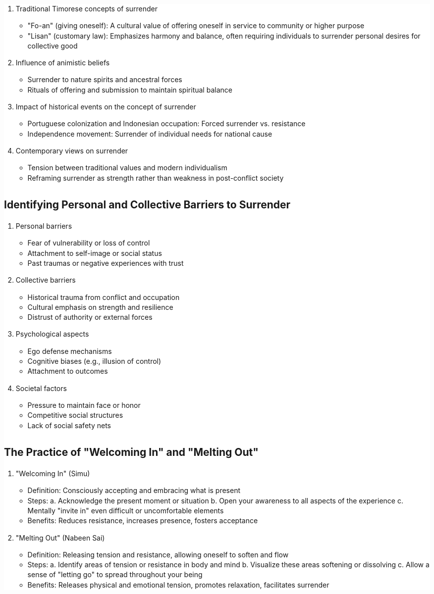 1. Traditional Timorese concepts of surrender
   - "Fo-an" (giving oneself): A cultural value of offering oneself in service to community or higher purpose
   - "Lisan" (customary law): Emphasizes harmony and balance, often requiring individuals to surrender personal desires for collective good

2. Influence of animistic beliefs
   - Surrender to nature spirits and ancestral forces
   - Rituals of offering and submission to maintain spiritual balance

3. Impact of historical events on the concept of surrender
   - Portuguese colonization and Indonesian occupation: Forced surrender vs. resistance
   - Independence movement: Surrender of individual needs for national cause

4. Contemporary views on surrender
   - Tension between traditional values and modern individualism
   - Reframing surrender as strength rather than weakness in post-conflict society

## Identifying Personal and Collective Barriers to Surrender

1. Personal barriers
   - Fear of vulnerability or loss of control
   - Attachment to self-image or social status
   - Past traumas or negative experiences with trust

2. Collective barriers
   - Historical trauma from conflict and occupation
   - Cultural emphasis on strength and resilience
   - Distrust of authority or external forces

3. Psychological aspects
   - Ego defense mechanisms
   - Cognitive biases (e.g., illusion of control)
   - Attachment to outcomes

4. Societal factors
   - Pressure to maintain face or honor
   - Competitive social structures
   - Lack of social safety nets

## The Practice of "Welcoming In" and "Melting Out"

1. "Welcoming In" (Simu)
   - Definition: Consciously accepting and embracing what is present
   - Steps:
     a. Acknowledge the present moment or situation
     b. Open your awareness to all aspects of the experience
     c. Mentally "invite in" even difficult or uncomfortable elements
   - Benefits: Reduces resistance, increases presence, fosters acceptance

2. "Melting Out" (Nabeen Sai)
   - Definition: Releasing tension and resistance, allowing oneself to soften and flow
   - Steps:
     a. Identify areas of tension or resistance in body and mind
     b. Visualize these areas softening or dissolving
     c. Allow a sense of "letting go" to spread throughout your being
   - Benefits: Releases physical and emotional tension, promotes relaxation, facilitates surrender
